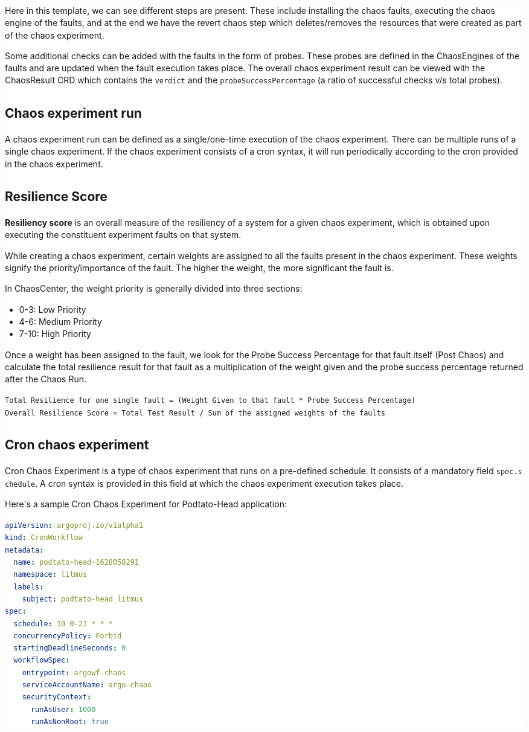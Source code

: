 Here in this template, we can see different steps are present.
These include installing the chaos faults, executing the chaos engine of the faults, and at the end we have the revert chaos step which deletes/removes the resources that were created as part of the chaos experiment.

Some additional checks can be added with the faults in the form of probes. These probes are defined in the ChaosEngines of the faults and are updated when the fault execution takes place.
The overall chaos experiment result can be viewed with the ChaosResult CRD which contains the `verdict` and the `probeSuccessPercentage` (a ratio of successful checks v/s total probes).

## Chaos experiment run

A chaos experiment run can be defined as a single/one-time execution of the chaos experiment. There can be multiple runs of a single chaos experiment. If the chaos experiment consists of a cron syntax, it will run periodically according to the cron provided in the chaos experiment.

## Resilience Score

**Resiliency score** is an overall measure of the resiliency of a system for a given chaos experiment, which is obtained upon executing the constituent experiment faults on that system.

While creating a chaos experiment, certain weights are assigned to all the faults present in the chaos experiment. These weights signify the priority/importance of the fault. The higher the weight, the more significant the fault is.

In ChaosCenter, the weight priority is generally divided into three sections:

- 0-3: Low Priority
- 4-6: Medium Priority
- 7-10: High Priority

Once a weight has been assigned to the fault, we look for the Probe Success Percentage for that fault itself (Post Chaos) and calculate the total resilience result for that fault as a multiplication of the weight given and the probe success percentage returned after the Chaos Run.

```
Total Resilience for one single fault = (Weight Given to that fault * Probe Success Percentage)
Overall Resilience Score = Total Test Result / Sum of the assigned weights of the faults
```

## Cron chaos experiment

Cron Chaos Experiment is a type of chaos experiment that runs on a pre-defined schedule. It consists of a mandatory field `spec.schedule`. A cron syntax is provided in this field at which the chaos experiment execution takes
place.

Here's a sample Cron Chaos Experiment for Podtato-Head application:

```yaml
apiVersion: argoproj.io/v1alpha1
kind: CronWorkflow
metadata:
  name: podtato-head-1628058291
  namespace: litmus
  labels:
    subject: podtato-head_litmus
spec:
  schedule: 10 0-23 * * *
  concurrencyPolicy: Forbid
  startingDeadlineSeconds: 0
  workflowSpec:
    entrypoint: argowf-chaos
    serviceAccountName: argo-chaos
    securityContext:
      runAsUser: 1000
      runAsNonRoot: true
```